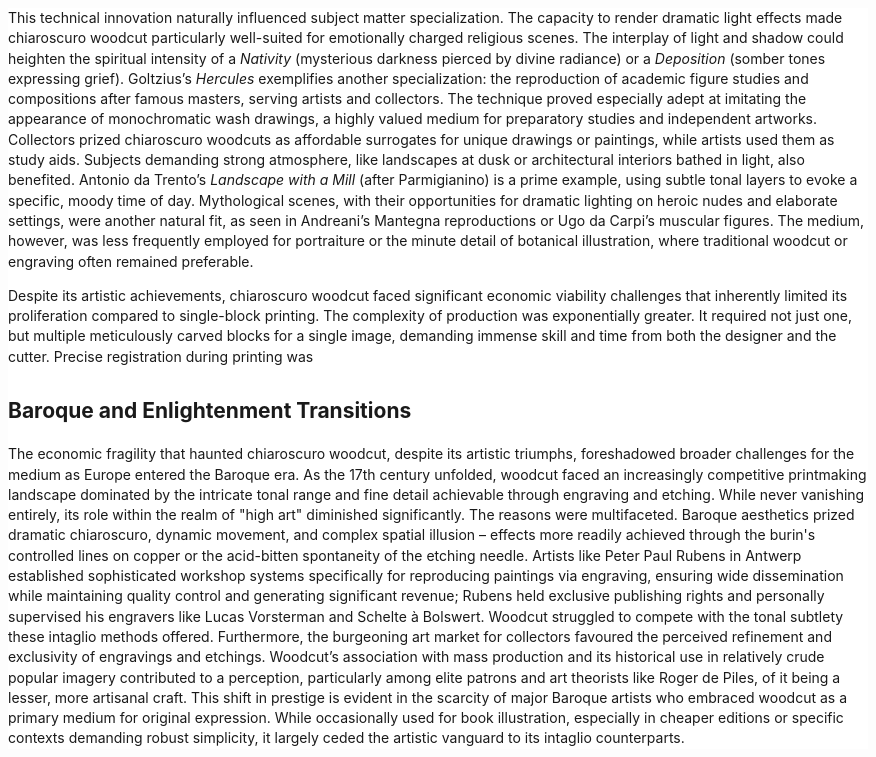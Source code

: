 This technical innovation naturally influenced subject matter specialization. The capacity to render dramatic light effects made chiaroscuro woodcut particularly well-suited for emotionally charged religious scenes. The interplay of light and shadow could heighten the spiritual intensity of a *Nativity* (mysterious darkness pierced by divine radiance) or a *Deposition* (somber tones expressing grief). Goltzius’s *Hercules* exemplifies another specialization: the reproduction of academic figure studies and compositions after famous masters, serving artists and collectors. The technique proved especially adept at imitating the appearance of monochromatic wash drawings, a highly valued medium for preparatory studies and independent artworks. Collectors prized chiaroscuro woodcuts as affordable surrogates for unique drawings or paintings, while artists used them as study aids. Subjects demanding strong atmosphere, like landscapes at dusk or architectural interiors bathed in light, also benefited. Antonio da Trento’s *Landscape with a Mill* (after Parmigianino) is a prime example, using subtle tonal layers to evoke a specific, moody time of day. Mythological scenes, with their opportunities for dramatic lighting on heroic nudes and elaborate settings, were another natural fit, as seen in Andreani’s Mantegna reproductions or Ugo da Carpi’s muscular figures. The medium, however, was less frequently employed for portraiture or the minute detail of botanical illustration, where traditional woodcut or engraving often remained preferable.

Despite its artistic achievements, chiaroscuro woodcut faced significant economic viability challenges that inherently limited its proliferation compared to single-block printing. The complexity of production was exponentially greater. It required not just one, but multiple meticulously carved blocks for a single image, demanding immense skill and time from both the designer and the cutter. Precise registration during printing was

## Baroque and Enlightenment Transitions

The economic fragility that haunted chiaroscuro woodcut, despite its artistic triumphs, foreshadowed broader challenges for the medium as Europe entered the Baroque era. As the 17th century unfolded, woodcut faced an increasingly competitive printmaking landscape dominated by the intricate tonal range and fine detail achievable through engraving and etching. While never vanishing entirely, its role within the realm of "high art" diminished significantly. The reasons were multifaceted. Baroque aesthetics prized dramatic chiaroscuro, dynamic movement, and complex spatial illusion – effects more readily achieved through the burin's controlled lines on copper or the acid-bitten spontaneity of the etching needle. Artists like Peter Paul Rubens in Antwerp established sophisticated workshop systems specifically for reproducing paintings via engraving, ensuring wide dissemination while maintaining quality control and generating significant revenue; Rubens held exclusive publishing rights and personally supervised his engravers like Lucas Vorsterman and Schelte à Bolswert. Woodcut struggled to compete with the tonal subtlety these intaglio methods offered. Furthermore, the burgeoning art market for collectors favoured the perceived refinement and exclusivity of engravings and etchings. Woodcut’s association with mass production and its historical use in relatively crude popular imagery contributed to a perception, particularly among elite patrons and art theorists like Roger de Piles, of it being a lesser, more artisanal craft. This shift in prestige is evident in the scarcity of major Baroque artists who embraced woodcut as a primary medium for original expression. While occasionally used for book illustration, especially in cheaper editions or specific contexts demanding robust simplicity, it largely ceded the artistic vanguard to its intaglio counterparts.

